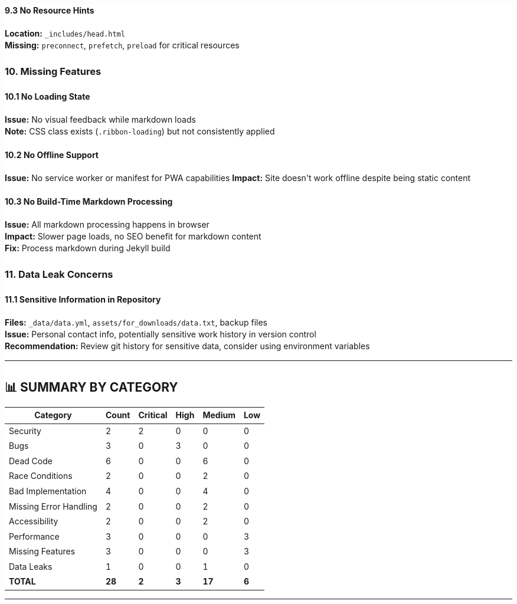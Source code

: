#### 9.3 No Resource Hints
**Location:** `_includes/head.html`  
**Missing:** `preconnect`, `prefetch`, `preload` for critical resources

### 10. Missing Features

#### 10.1 No Loading State
**Issue:** No visual feedback while markdown loads  
**Note:** CSS class exists (`.ribbon-loading`) but not consistently applied

#### 10.2 No Offline Support
**Issue:** No service worker or manifest for PWA capabilities
**Impact:** Site doesn't work offline despite being static content

#### 10.3 No Build-Time Markdown Processing
**Issue:** All markdown processing happens in browser  
**Impact:** Slower page loads, no SEO benefit for markdown content  
**Fix:** Process markdown during Jekyll build

### 11. Data Leak Concerns

#### 11.1 Sensitive Information in Repository
**Files:** `_data/data.yml`, `assets/for_downloads/data.txt`, backup files  
**Issue:** Personal contact info, potentially sensitive work history in version control  
**Recommendation:** Review git history for sensitive data, consider using environment variables

---

## 📊 SUMMARY BY CATEGORY

| Category | Count | Critical | High | Medium | Low |
|----------|-------|----------|------|--------|-----|
| Security | 2 | 2 | 0 | 0 | 0 |
| Bugs | 3 | 0 | 3 | 0 | 0 |
| Dead Code | 6 | 0 | 0 | 6 | 0 |
| Race Conditions | 2 | 0 | 0 | 2 | 0 |
| Bad Implementation | 4 | 0 | 0 | 4 | 0 |
| Missing Error Handling | 2 | 0 | 0 | 2 | 0 |
| Accessibility | 2 | 0 | 0 | 2 | 0 |
| Performance | 3 | 0 | 0 | 0 | 3 |
| Missing Features | 3 | 0 | 0 | 0 | 3 |
| Data Leaks | 1 | 0 | 0 | 1 | 0 |
| **TOTAL** | **28** | **2** | **3** | **17** | **6** |

---